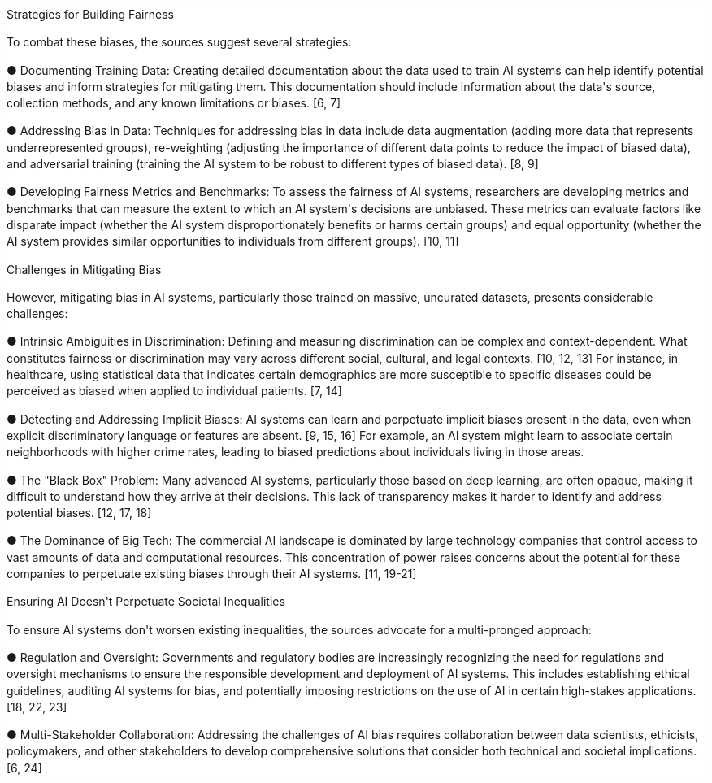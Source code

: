Strategies for Building Fairness

To combat these biases, the sources suggest several strategies:

● Documenting Training Data: Creating detailed documentation about the data used to train AI systems can help identify potential biases and inform strategies for mitigating them. This documentation should include information about the data's source, collection methods, and any known limitations or biases. \[6, 7\]

● Addressing Bias in Data: Techniques for addressing bias in data include data augmentation (adding more data that represents underrepresented groups), re-weighting (adjusting the importance of different data points to reduce the impact of biased data), and adversarial training (training the AI system to be robust to different types of biased data). \[8, 9\]

● Developing Fairness Metrics and Benchmarks: To assess the fairness of AI systems, researchers are developing metrics and benchmarks that can measure the extent to which an AI system's decisions are unbiased. These metrics can evaluate factors like disparate impact (whether the AI system disproportionately benefits or harms certain groups) and equal opportunity (whether the AI system provides similar opportunities to individuals from different groups). \[10, 11\]

Challenges in Mitigating Bias

However, mitigating bias in AI systems, particularly those trained on massive, uncurated datasets, presents considerable challenges:

● Intrinsic Ambiguities in Discrimination: Defining and measuring discrimination can be complex and context-dependent. What constitutes fairness or discrimination may vary across different social, cultural, and legal contexts. \[10, 12, 13\] For instance, in healthcare, using statistical data that indicates certain demographics are more susceptible to specific diseases could be perceived as biased when applied to individual patients. \[7, 14\]

● Detecting and Addressing Implicit Biases: AI systems can learn and perpetuate implicit biases present in the data, even when explicit discriminatory language or features are absent. \[9, 15, 16\] For example, an AI system might learn to associate certain neighborhoods with higher crime rates, leading to biased predictions about individuals living in those areas.

● The "Black Box" Problem: Many advanced AI systems, particularly those based on deep learning, are often opaque, making it difficult to understand how they arrive at their decisions. This lack of transparency makes it harder to identify and address potential biases. \[12, 17, 18\]

● The Dominance of Big Tech: The commercial AI landscape is dominated by large technology companies that control access to vast amounts of data and computational resources. This concentration of power raises concerns about the potential for these companies to perpetuate existing biases through their AI systems. \[11, 19-21\]

Ensuring AI Doesn't Perpetuate Societal Inequalities

To ensure AI systems don't worsen existing inequalities, the sources advocate for a multi-pronged approach:

● Regulation and Oversight: Governments and regulatory bodies are increasingly recognizing the need for regulations and oversight mechanisms to ensure the responsible development and deployment of AI systems. This includes establishing ethical guidelines, auditing AI systems for bias, and potentially imposing restrictions on the use of AI in certain high-stakes applications. \[18, 22, 23\]

● Multi-Stakeholder Collaboration: Addressing the challenges of AI bias requires collaboration between data scientists, ethicists, policymakers, and other stakeholders to develop comprehensive solutions that consider both technical and societal implications. \[6, 24\]
